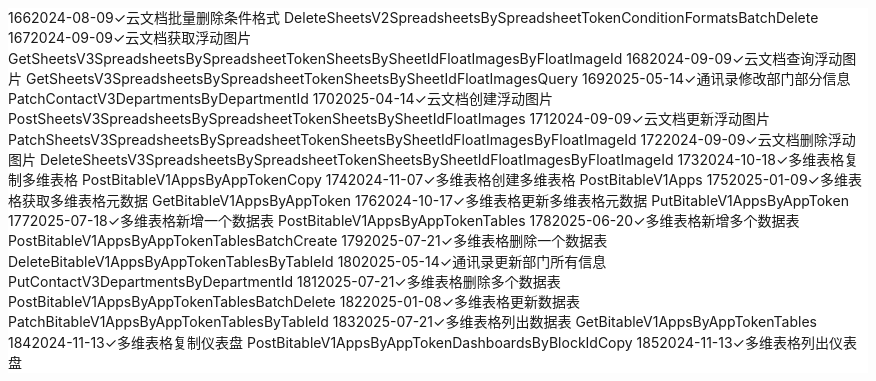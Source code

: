 <tr><td rowspan="2">166</td><td rowspan="2">2024-08-09</td><td>&#10003;</td><td>云文档</td><td>批量删除条件格式</td></tr>
<tr><td colspan="3">DeleteSheetsV2SpreadsheetsBySpreadsheetTokenConditionFormatsBatchDelete</td></tr>
<tr><td rowspan="2">167</td><td rowspan="2">2024-09-09</td><td>&#10003;</td><td>云文档</td><td>获取浮动图片</td></tr>
<tr><td colspan="3">GetSheetsV3SpreadsheetsBySpreadsheetTokenSheetsBySheetIdFloatImagesByFloatImageId</td></tr>
<tr><td rowspan="2">168</td><td rowspan="2">2024-09-09</td><td>&#10003;</td><td>云文档</td><td>查询浮动图片</td></tr>
<tr><td colspan="3">GetSheetsV3SpreadsheetsBySpreadsheetTokenSheetsBySheetIdFloatImagesQuery</td></tr>
<tr><td rowspan="2">169</td><td rowspan="2">2025-05-14</td><td>&#10003;</td><td>通讯录</td><td>修改部门部分信息</td></tr>
<tr><td colspan="3">PatchContactV3DepartmentsByDepartmentId</td></tr>
<tr><td rowspan="2">170</td><td rowspan="2">2025-04-14</td><td>&#10003;</td><td>云文档</td><td>创建浮动图片</td></tr>
<tr><td colspan="3">PostSheetsV3SpreadsheetsBySpreadsheetTokenSheetsBySheetIdFloatImages</td></tr>
<tr><td rowspan="2">171</td><td rowspan="2">2024-09-09</td><td>&#10003;</td><td>云文档</td><td>更新浮动图片</td></tr>
<tr><td colspan="3">PatchSheetsV3SpreadsheetsBySpreadsheetTokenSheetsBySheetIdFloatImagesByFloatImageId</td></tr>
<tr><td rowspan="2">172</td><td rowspan="2">2024-09-09</td><td>&#10003;</td><td>云文档</td><td>删除浮动图片</td></tr>
<tr><td colspan="3">DeleteSheetsV3SpreadsheetsBySpreadsheetTokenSheetsBySheetIdFloatImagesByFloatImageId</td></tr>
<tr><td rowspan="2">173</td><td rowspan="2">2024-10-18</td><td>&#10003;</td><td>多维表格</td><td>复制多维表格</td></tr>
<tr><td colspan="3">PostBitableV1AppsByAppTokenCopy</td></tr>
<tr><td rowspan="2">174</td><td rowspan="2">2024-11-07</td><td>&#10003;</td><td>多维表格</td><td>创建多维表格</td></tr>
<tr><td colspan="3">PostBitableV1Apps</td></tr>
<tr><td rowspan="2">175</td><td rowspan="2">2025-01-09</td><td>&#10003;</td><td>多维表格</td><td>获取多维表格元数据</td></tr>
<tr><td colspan="3">GetBitableV1AppsByAppToken</td></tr>
<tr><td rowspan="2">176</td><td rowspan="2">2024-10-17</td><td>&#10003;</td><td>多维表格</td><td>更新多维表格元数据</td></tr>
<tr><td colspan="3">PutBitableV1AppsByAppToken</td></tr>
<tr><td rowspan="2">177</td><td rowspan="2">2025-07-18</td><td>&#10003;</td><td>多维表格</td><td>新增一个数据表</td></tr>
<tr><td colspan="3">PostBitableV1AppsByAppTokenTables</td></tr>
<tr><td rowspan="2">178</td><td rowspan="2">2025-06-20</td><td>&#10003;</td><td>多维表格</td><td>新增多个数据表</td></tr>
<tr><td colspan="3">PostBitableV1AppsByAppTokenTablesBatchCreate</td></tr>
<tr><td rowspan="2">179</td><td rowspan="2">2025-07-21</td><td>&#10003;</td><td>多维表格</td><td>删除一个数据表</td></tr>
<tr><td colspan="3">DeleteBitableV1AppsByAppTokenTablesByTableId</td></tr>
<tr><td rowspan="2">180</td><td rowspan="2">2025-05-14</td><td>&#10003;</td><td>通讯录</td><td>更新部门所有信息</td></tr>
<tr><td colspan="3">PutContactV3DepartmentsByDepartmentId</td></tr>
<tr><td rowspan="2">181</td><td rowspan="2">2025-07-21</td><td>&#10003;</td><td>多维表格</td><td>删除多个数据表</td></tr>
<tr><td colspan="3">PostBitableV1AppsByAppTokenTablesBatchDelete</td></tr>
<tr><td rowspan="2">182</td><td rowspan="2">2025-01-08</td><td>&#10003;</td><td>多维表格</td><td>更新数据表</td></tr>
<tr><td colspan="3">PatchBitableV1AppsByAppTokenTablesByTableId</td></tr>
<tr><td rowspan="2">183</td><td rowspan="2">2025-07-21</td><td>&#10003;</td><td>多维表格</td><td>列出数据表</td></tr>
<tr><td colspan="3">GetBitableV1AppsByAppTokenTables</td></tr>
<tr><td rowspan="2">184</td><td rowspan="2">2024-11-13</td><td>&#10003;</td><td>多维表格</td><td>复制仪表盘</td></tr>
<tr><td colspan="3">PostBitableV1AppsByAppTokenDashboardsByBlockIdCopy</td></tr>
<tr><td rowspan="2">185</td><td rowspan="2">2024-11-13</td><td>&#10003;</td><td>多维表格</td><td>列出仪表盘</td></tr>